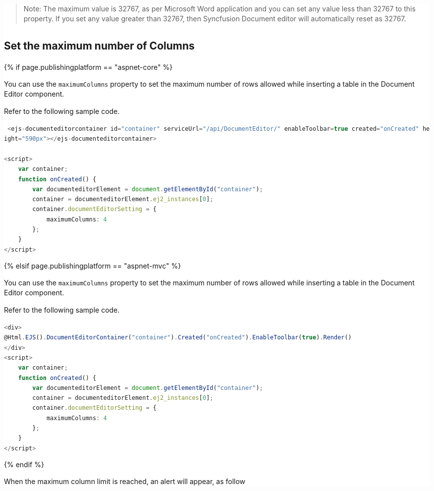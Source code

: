 >Note: The maximum value is 32767, as per Microsoft Word application and you can set any value less than 32767 to this property. If you set any value greater than 32767, then Syncfusion Document editor will automatically reset as 32767.

## Set the maximum number of Columns

{% if page.publishingplatform == "aspnet-core" %}

You can use the `maximumColumns` property to set the maximum number of rows allowed while inserting a table in the Document Editor component.

Refer to the following sample code.

```ts
 <ejs-documenteditorcontainer id="container" serviceUrl="/api/DocumentEditor/" enableToolbar=true created="onCreated" height="590px"></ejs-documenteditorcontainer>

<script>
    var container;
    function onCreated() {
        var documenteditorElement = document.getElementById("container");
        container = documenteditorElement.ej2_instances[0];
        container.documentEditorSetting = {
            maximumColumns: 4
        };
    }
</script>
```

{% elsif page.publishingplatform == "aspnet-mvc" %}

You can use the `maximumColumns` property to set the maximum number of rows allowed while inserting a table in the Document Editor component.

Refer to the following sample code.

```ts
<div>
@Html.EJS().DocumentEditorContainer("container").Created("onCreated").EnableToolbar(true).Render()
</div>
<script>
    var container;
    function onCreated() {
        var documenteditorElement = document.getElementById("container");
        container = documenteditorElement.ej2_instances[0];
        container.documentEditorSetting = {
            maximumColumns: 4
        };
    }
</script>
```

{% endif %}

When the maximum column limit is reached, an alert will appear, as follow 
